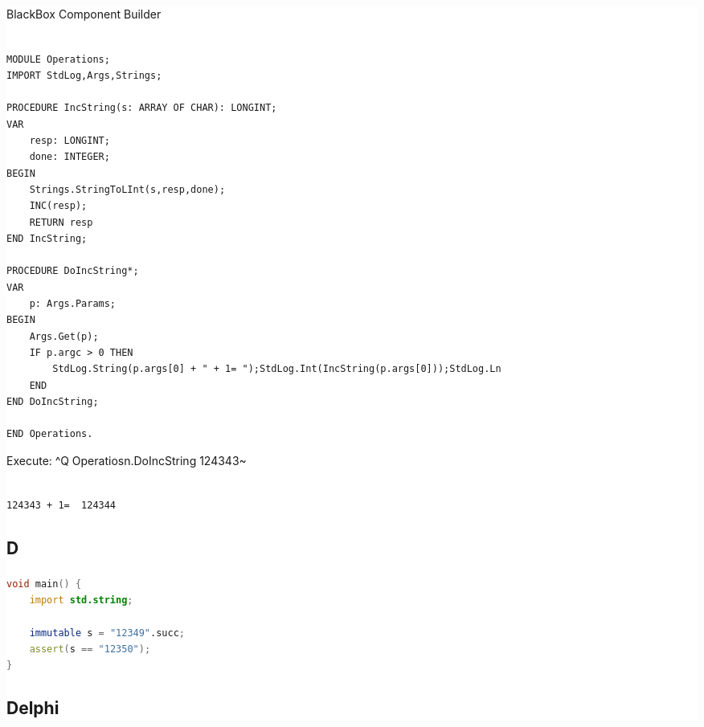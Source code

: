 BlackBox Component Builder

```oberon2

MODULE Operations;
IMPORT StdLog,Args,Strings;

PROCEDURE IncString(s: ARRAY OF CHAR): LONGINT;
VAR
	resp: LONGINT;
	done: INTEGER;
BEGIN
	Strings.StringToLInt(s,resp,done);
	INC(resp);
	RETURN resp
END IncString;

PROCEDURE DoIncString*;
VAR
	p: Args.Params;
BEGIN
	Args.Get(p);
	IF p.argc > 0 THEN
		StdLog.String(p.args[0] + " + 1= ");StdLog.Int(IncString(p.args[0]));StdLog.Ln
	END
END DoIncString;

END Operations.

```

Execute: ^Q Operatiosn.DoIncString 124343~<br/>
```txt

124343 + 1=  124344

```


## D


```d
void main() {
    import std.string;

    immutable s = "12349".succ;
    assert(s == "12350");
}
```



## Delphi
